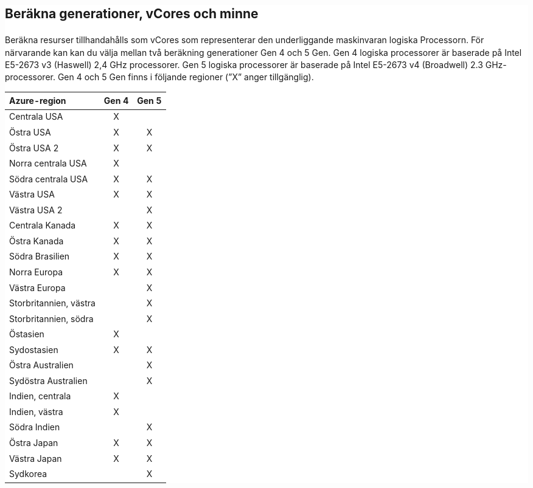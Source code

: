 ## <a name="compute-generations-vcores-and-memory"></a>Beräkna generationer, vCores och minne

Beräkna resurser tillhandahålls som vCores som representerar den underliggande maskinvaran logiska Processorn. För närvarande kan kan du välja mellan två beräkning generationer Gen 4 och 5 Gen. Gen 4 logiska processorer är baserade på Intel E5-2673 v3 (Haswell) 2,4 GHz processorer. Gen 5 logiska processorer är baserade på Intel E5-2673 v4 (Broadwell) 2.3 GHz-processorer. Gen 4 och 5 Gen finns i följande regioner (”X” anger tillgänglig). 

| **Azure-region** | **Gen 4** | **Gen 5** |
|:---|:----------:|:--------------------:|
| Centrala USA | X |  |
| Östra USA | X | X |
| Östra USA 2 | X | X |
| Norra centrala USA | X |  |
| Södra centrala USA | X | X |
| Västra USA | X | X |
| Västra USA 2 |  | X |
| Centrala Kanada | X | X |
| Östra Kanada | X | X |
| Södra Brasilien | X | X |
| Norra Europa | X | X |
| Västra Europa |  | X |
| Storbritannien, västra |  | X |
| Storbritannien, södra |  | X |
| Östasien | X |  |
| Sydostasien | X | X |
| Östra Australien |  | X |
| Sydöstra Australien |  | X |
| Indien, centrala | X |  |
| Indien, västra | X |  |
| Södra Indien |  | X |
| Östra Japan | X | X |
| Västra Japan | X | X |
| Sydkorea |  | X |
